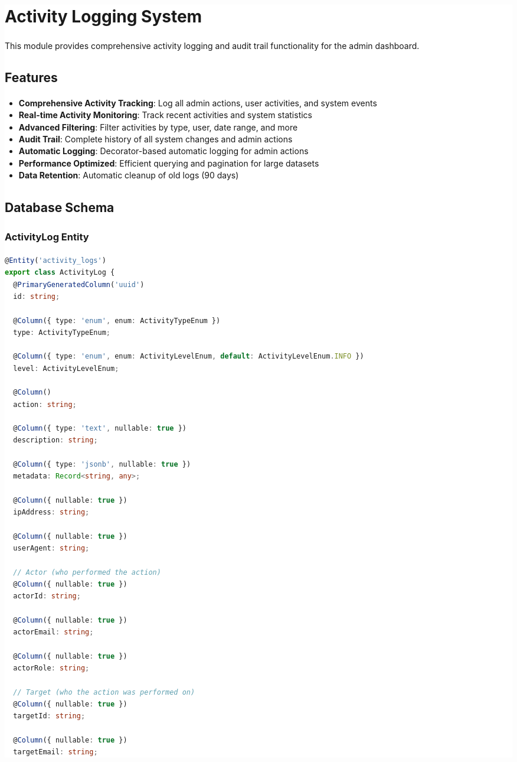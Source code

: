 # Activity Logging System

This module provides comprehensive activity logging and audit trail functionality for the admin dashboard.

## Features

- **Comprehensive Activity Tracking**: Log all admin actions, user activities, and system events
- **Real-time Activity Monitoring**: Track recent activities and system statistics
- **Advanced Filtering**: Filter activities by type, user, date range, and more
- **Audit Trail**: Complete history of all system changes and admin actions
- **Automatic Logging**: Decorator-based automatic logging for admin actions
- **Performance Optimized**: Efficient querying and pagination for large datasets
- **Data Retention**: Automatic cleanup of old logs (90 days)

## Database Schema

### ActivityLog Entity

```typescript
@Entity('activity_logs')
export class ActivityLog {
  @PrimaryGeneratedColumn('uuid')
  id: string;

  @Column({ type: 'enum', enum: ActivityTypeEnum })
  type: ActivityTypeEnum;

  @Column({ type: 'enum', enum: ActivityLevelEnum, default: ActivityLevelEnum.INFO })
  level: ActivityLevelEnum;

  @Column()
  action: string;

  @Column({ type: 'text', nullable: true })
  description: string;

  @Column({ type: 'jsonb', nullable: true })
  metadata: Record<string, any>;

  @Column({ nullable: true })
  ipAddress: string;

  @Column({ nullable: true })
  userAgent: string;

  // Actor (who performed the action)
  @Column({ nullable: true })
  actorId: string;

  @Column({ nullable: true })
  actorEmail: string;

  @Column({ nullable: true })
  actorRole: string;

  // Target (who the action was performed on)
  @Column({ nullable: true })
  targetId: string;

  @Column({ nullable: true })
  targetEmail: string;
```